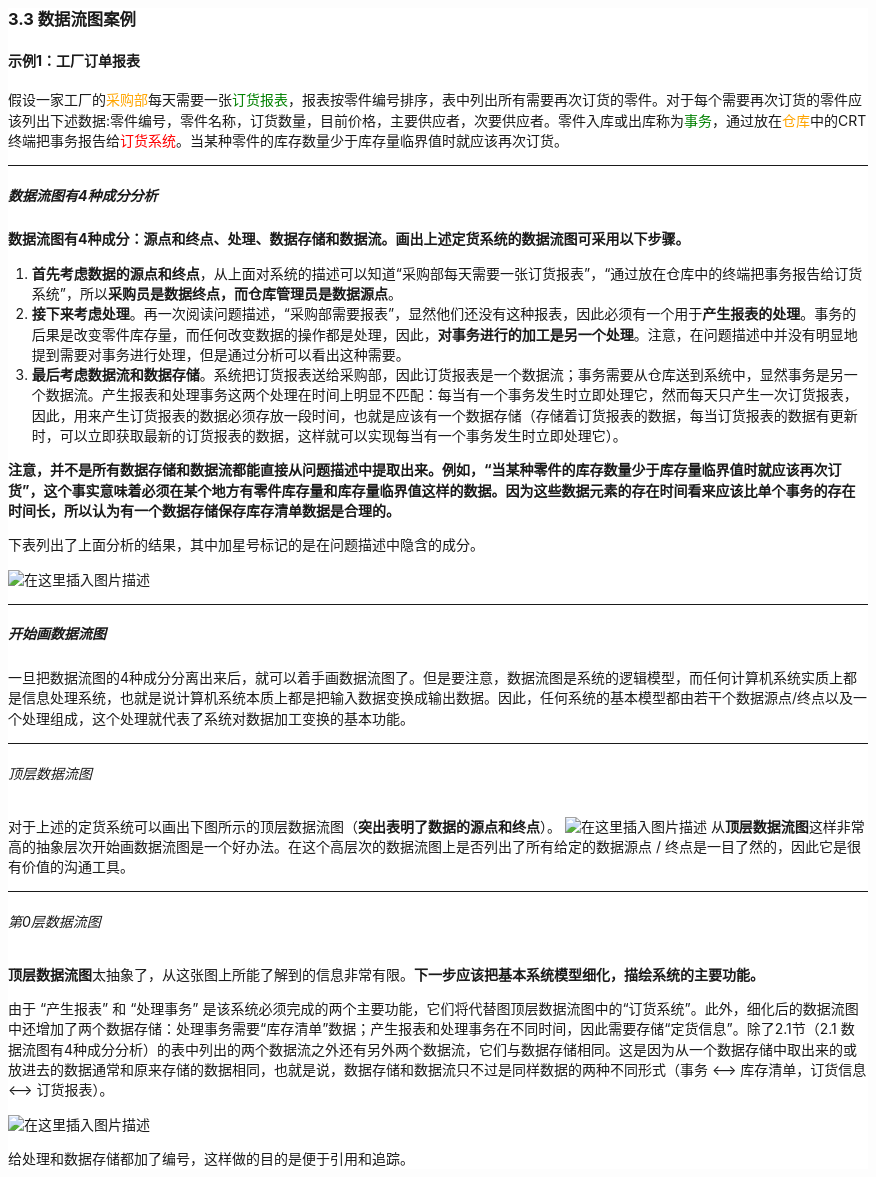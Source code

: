 ### 3.3 数据流图案例

#### 示例1：工厂订单报表

假设一家工厂的<font color='orange'>采购部</font>每天需要一张<font color='green'>订货报表</font>，报表按零件编号排序，表中列出所有需要再次订货的零件。对于每个需要再次订货的零件应该列出下述数据:零件编号，零件名称，订货数量，目前价格，主要供应者，次要供应者。零件入库或出库称为<font color='green'>事务</font>，通过放在<font color='orange'>仓库</font>中的CRT终端把事务报告给<font color='red'>订货系统</font>。当某种零件的库存数量少于库存量临界值时就应该再次订货。

------

##### 数据流图有4种成分分析

**数据流图有4种成分：源点和终点、处理、数据存储和数据流。画出上述定货系统的数据流图可采用以下步骤。**

1. **首先考虑数据的源点和终点**，从上面对系统的描述可以知道“采购部每天需要一张订货报表”，“通过放在仓库中的终端把事务报告给订货系统”，所以**采购员是数据终点，而仓库管理员是数据源点**。
2. **接下来考虑处理**。再一次阅读问题描述，“采购部需要报表”，显然他们还没有这种报表，因此必须有一个用于**产生报表的处理**。事务的后果是改变零件库存量，而任何改变数据的操作都是处理，因此，**对事务进行的加工是另一个处理**。注意，在问题描述中并没有明显地提到需要对事务进行处理，但是通过分析可以看出这种需要。
3. **最后考虑数据流和数据存储**。系统把订货报表送给采购部，因此订货报表是一个数据流；事务需要从仓库送到系统中，显然事务是另一个数据流。产生报表和处理事务这两个处理在时间上明显不匹配：每当有一个事务发生时立即处理它，然而每天只产生一次订货报表，因此，用来产生订货报表的数据必须存放一段时间，也就是应该有一个数据存储（存储着订货报表的数据，每当订货报表的数据有更新时，可以立即获取最新的订货报表的数据，这样就可以实现每当有一个事务发生时立即处理它）。

**注意，并不是所有数据存储和数据流都能直接从问题描述中提取出来。例如，“当某种零件的库存数量少于库存量临界值时就应该再次订货”，这个事实意味着必须在某个地方有零件库存量和库存量临界值这样的数据。因为这些数据元素的存在时间看来应该比单个事务的存在时间长，所以认为有一个数据存储保存库存清单数据是合理的。**

下表列出了上面分析的结果，其中加星号标记的是在问题描述中隐含的成分。

![在这里插入图片描述](https://typora-md-bucket.oss-cn-beijing.aliyuncs.com/046af817fbf24923a43b2d557a5336f7.png)

------

##### 开始画数据流图

一旦把数据流图的4种成分分离出来后，就可以着手画数据流图了。但是要注意，数据流图是系统的逻辑模型，而任何计算机系统实质上都是信息处理系统，也就是说计算机系统本质上都是把输入数据变换成输出数据。因此，任何系统的基本模型都由若干个数据源点/终点以及一个处理组成，这个处理就代表了系统对数据加工变换的基本功能。

------

###### 顶层数据流图

对于上述的定货系统可以画出下图所示的顶层数据流图（**突出表明了数据的源点和终点**）。
![在这里插入图片描述](https://img-blog.csdnimg.cn/3ba3eb7c6f744b85b9f21bdfd5adb35f.png)
从**顶层数据流图**这样非常高的抽象层次开始画数据流图是一个好办法。在这个高层次的数据流图上是否列出了所有给定的数据源点 / 终点是一目了然的，因此它是很有价值的沟通工具。

------

###### 第0层数据流图

**顶层数据流图**太抽象了，从这张图上所能了解到的信息非常有限。**下一步应该把基本系统模型细化，描绘系统的主要功能。**

由于 “产生报表” 和 “处理事务” 是该系统必须完成的两个主要功能，它们将代替图顶层数据流图中的“订货系统”。此外，细化后的数据流图中还增加了两个数据存储：处理事务需要“库存清单”数据；产生报表和处理事务在不同时间，因此需要存储“定货信息”。除了2.1节（2.1 数据流图有4种成分分析）的表中列出的两个数据流之外还有另外两个数据流，它们与数据存储相同。这是因为从一个数据存储中取出来的或放进去的数据通常和原来存储的数据相同，也就是说，数据存储和数据流只不过是同样数据的两种不同形式（事务 <–> 库存清单，订货信息 <–> 订货报表）。

![在这里插入图片描述](https://img-blog.csdnimg.cn/a2052e7924284f6bb1b9bcbfe0d47318.png?x-oss-process=image/watermark,type_ZHJvaWRzYW5zZmFsbGJhY2s,shadow_50,text_Q1NETiBAQ29kZUppYW8=,size_20,color_FFFFFF,t_70,g_se,x_16)

给处理和数据存储都加了编号，这样做的目的是便于引用和追踪。
